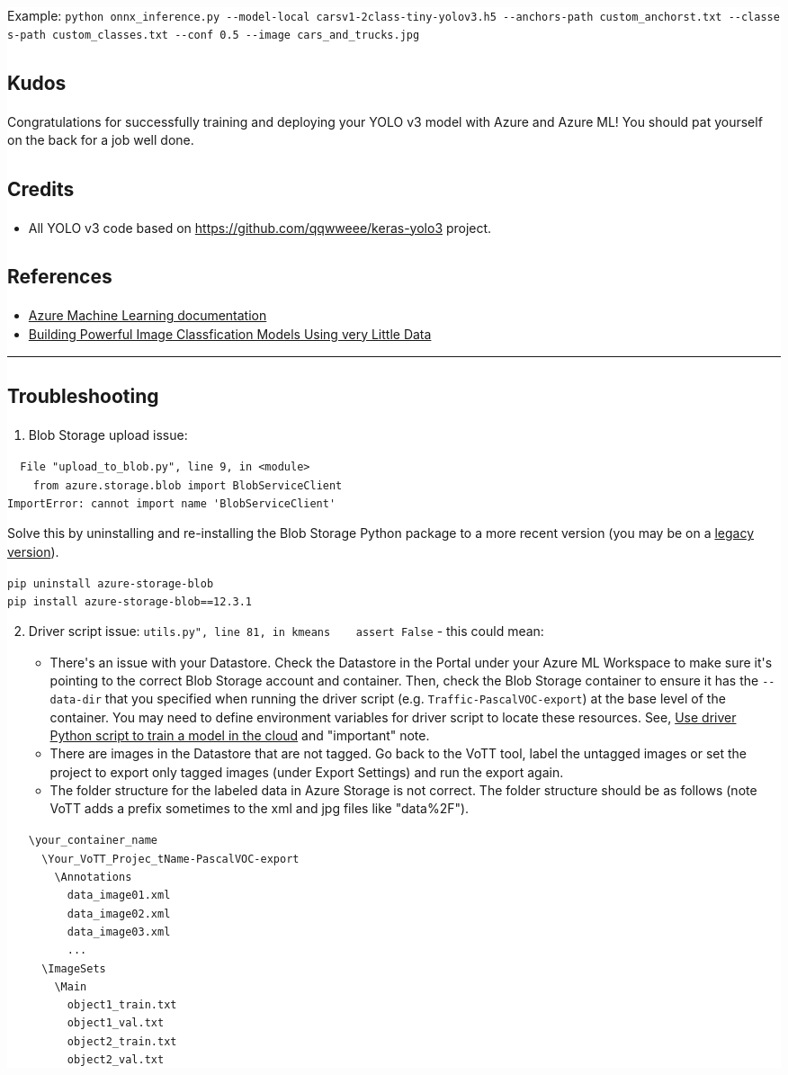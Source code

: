 Example:  `python onnx_inference.py --model-local carsv1-2class-tiny-yolov3.h5 --anchors-path custom_anchorst.txt --classes-path custom_classes.txt --conf 0.5 --image cars_and_trucks.jpg`

## Kudos

Congratulations for successfully training and deploying your YOLO v3 model with Azure and Azure ML!  You should pat yourself on the back for a job well done.

## Credits

* All YOLO v3 code based on https://github.com/qqwweee/keras-yolo3 project.

## References

* [Azure Machine Learning documentation](https://docs.microsoft.com/en-us/azure/machine-learning/)
* [Building Powerful Image Classfication Models Using very Little Data](https://blog.keras.io/building-powerful-image-classification-models-using-very-little-data.html) 
---

## Troubleshooting

1. Blob Storage upload issue:

```
  File "upload_to_blob.py", line 9, in <module>
    from azure.storage.blob import BlobServiceClient
ImportError: cannot import name 'BlobServiceClient'
```

Solve this by uninstalling and re-installing the Blob Storage Python package to a more recent version (you may be on a <a href="https://docs.microsoft.com/en-us/azure/storage/blobs/storage-quickstart-blobs-python-legacy" target="_blank">legacy version</a>).

```
pip uninstall azure-storage-blob
pip install azure-storage-blob==12.3.1
```

2. Driver script issue:  `utils.py", line 81, in kmeans    assert False` - this could mean:

    - There's an issue with your Datastore.  Check the Datastore in the Portal under your Azure ML Workspace to make sure it's pointing to the correct Blob Storage account and container.  Then, check the Blob Storage container to ensure it has the `--data-dir` that you specified when running the driver script (e.g. `Traffic-PascalVOC-export`) at the base level of the container.  You may need to define environment variables for driver script to locate these resources.  See, [Use driver Python script to train a model in the cloud](#use-driver-python-script-to-train-a-model-in-the-cloud) and "important" note.
    - There are images in the Datastore that are not tagged.  Go back to the VoTT tool, label the untagged images or set the project to export only tagged images (under Export Settings) and run the export again.
    - The folder structure for the labeled data in Azure Storage is not correct.  The folder structure should be as follows (note VoTT adds a prefix sometimes to the xml and jpg files like "data%2F").
    ```
    \your_container_name
      \Your_VoTT_Projec_tName-PascalVOC-export
        \Annotations
          data_image01.xml
          data_image02.xml
          data_image03.xml
          ...
      \ImageSets
        \Main
          object1_train.txt
          object1_val.txt
          object2_train.txt
          object2_val.txt